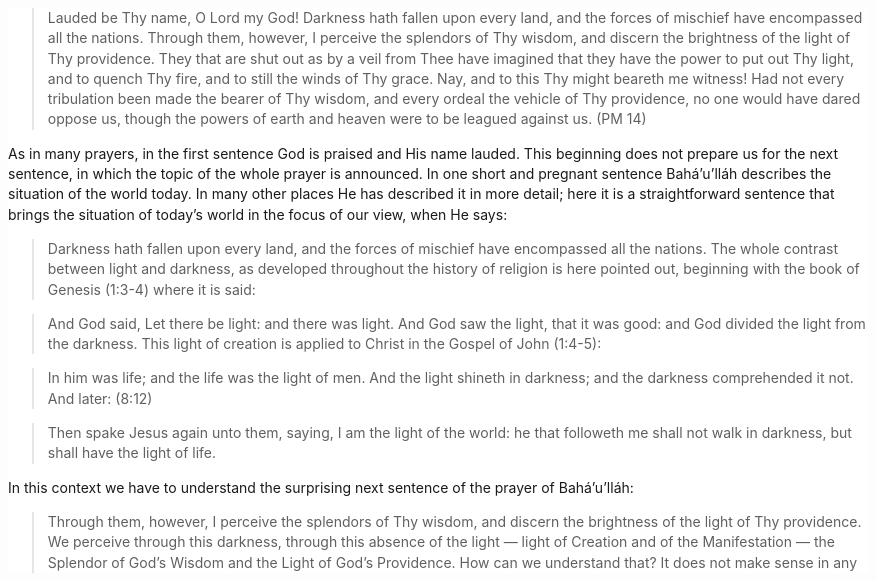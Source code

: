 > Lauded be Thy name, O Lord my God!
> Darkness hath fallen upon every land, and the forces of
> mischief have encompassed all the nations. Through
> them, however, I perceive the splendors of Thy wisdom,
> and discern the brightness of the light of Thy
> providence.
> They that are shut out as by a veil from Thee have
> imagined that they have the power to put out Thy light,
> and to quench Thy fire, and to still the winds of Thy
> grace. Nay, and to this Thy might beareth me witness!
> Had not every tribulation been made the bearer of Thy
> wisdom, and every ordeal the vehicle of Thy
> providence, no one would have dared oppose us,
> though the powers of earth and heaven were to be
> leagued against us. (PM 14)

As in many prayers, in the first sentence God is praised and
His name lauded. This beginning does not prepare us for the
next sentence, in which the topic of the whole prayer is
announced. In one short and pregnant sentence Bahá’u’lláh
describes the situation of the world today. In many other places
He has described it in more detail; here it is a straightforward
sentence that brings the situation of today’s world in the focus
of our view, when He says:

> Darkness hath fallen upon every land, and the forces of
> mischief have encompassed all the nations.
The whole contrast between light and darkness, as developed
throughout the history of religion is here pointed out,
beginning with the book of Genesis (1:3-4) where it is said:

> And God said, Let there be light: and there was light.
> And God saw the light, that it was good: and God
> divided the light from the darkness.
This light of creation is applied to Christ in the Gospel of
John (1:4-5):

> In him was life; and the life was the light of men. And
> the light shineth in darkness; and the darkness
> comprehended it not.
And later: (8:12)

> Then spake Jesus again unto them, saying, I am the
> light of the world: he that followeth me shall not walk in
> darkness, but shall have the light of life.

In this context we have to understand the surprising next
sentence of the prayer of Bahá’u’lláh:

> Through them, however, I perceive the splendors of Thy
> wisdom, and discern the brightness of the light of Thy
> providence.
We perceive through this darkness, through this absence of
the light — light of Creation and of the Manifestation — the
Splendor of God’s Wisdom and the Light of God’s Providence.
How can we understand that? It does not make sense in any

